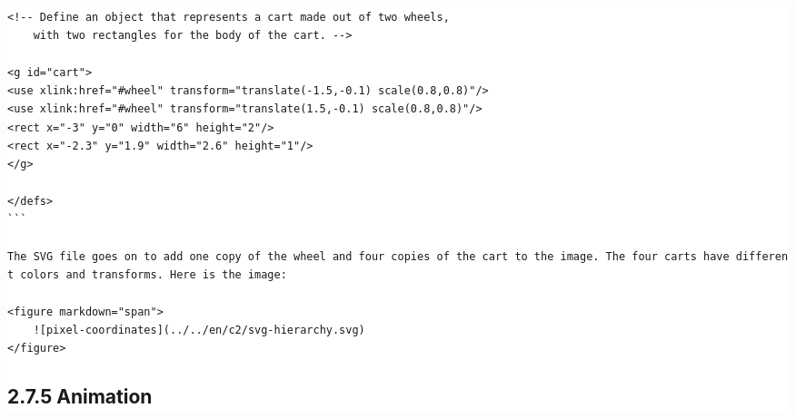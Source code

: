     <!-- Define an object that represents a cart made out of two wheels,
        with two rectangles for the body of the cart. -->
        
    <g id="cart">
    <use xlink:href="#wheel" transform="translate(-1.5,-0.1) scale(0.8,0.8)"/>
    <use xlink:href="#wheel" transform="translate(1.5,-0.1) scale(0.8,0.8)"/>
    <rect x="-3" y="0" width="6" height="2"/>
    <rect x="-2.3" y="1.9" width="2.6" height="1"/>
    </g>

    </defs>
    ```

    The SVG file goes on to add one copy of the wheel and four copies of the cart to the image. The four carts have different colors and transforms. Here is the image:

    <figure markdown="span">
        ![pixel-coordinates](../../en/c2/svg-hierarchy.svg)
    </figure>

## 2.7.5  Animation
